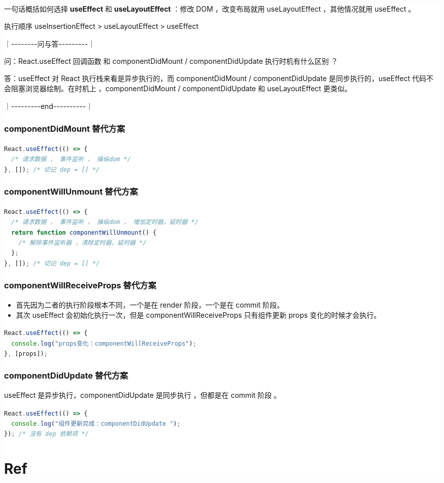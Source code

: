 一句话概括如何选择 **useEffect** 和 **useLayoutEffect** ：修改 DOM ，改变布局就用 useLayoutEffect ，其他情况就用 useEffect 。

执行顺序
useInsertionEffect > useLayoutEffect > useEffect

｜--------问与答---------｜

问：React.useEffect 回调函数 和 componentDidMount / componentDidUpdate 执行时机有什么区别 ？

答：useEffect 对 React 执行栈来看是异步执行的，而 componentDidMount / componentDidUpdate 是同步执行的，useEffect 代码不会阻塞浏览器绘制。在时机上 ，componentDidMount / componentDidUpdate 和 useLayoutEffect 更类似。

｜---------end----------｜

### componentDidMount 替代方案

```js
React.useEffect(() => {
  /* 请求数据 ， 事件监听 ， 操纵dom */
}, []); /* 切记 dep = [] */
```

### componentWillUnmount 替代方案

```js
React.useEffect(() => {
  /* 请求数据 ， 事件监听 ， 操纵dom ， 增加定时器，延时器 */
  return function componentWillUnmount() {
    /* 解除事件监听器 ，清除定时器，延时器 */
  };
}, []); /* 切记 dep = [] */
```

### componentWillReceiveProps 替代方案

- 首先因为二者的执行阶段根本不同，一个是在 render 阶段，一个是在 commit 阶段。
- 其次 useEffect 会初始化执行一次，但是 componentWillReceiveProps 只有组件更新 props 变化的时候才会执行。

```js
React.useEffect(() => {
  console.log("props变化：componentWillReceiveProps");
}, [props]);
```

### componentDidUpdate 替代方案

useEffect 是异步执行，componentDidUpdate 是同步执行 ，但都是在 commit 阶段 。

```js
React.useEffect(() => {
  console.log("组件更新完成：componentDidUpdate ");
}); /* 没有 dep 依赖项 */
```

# Ref
